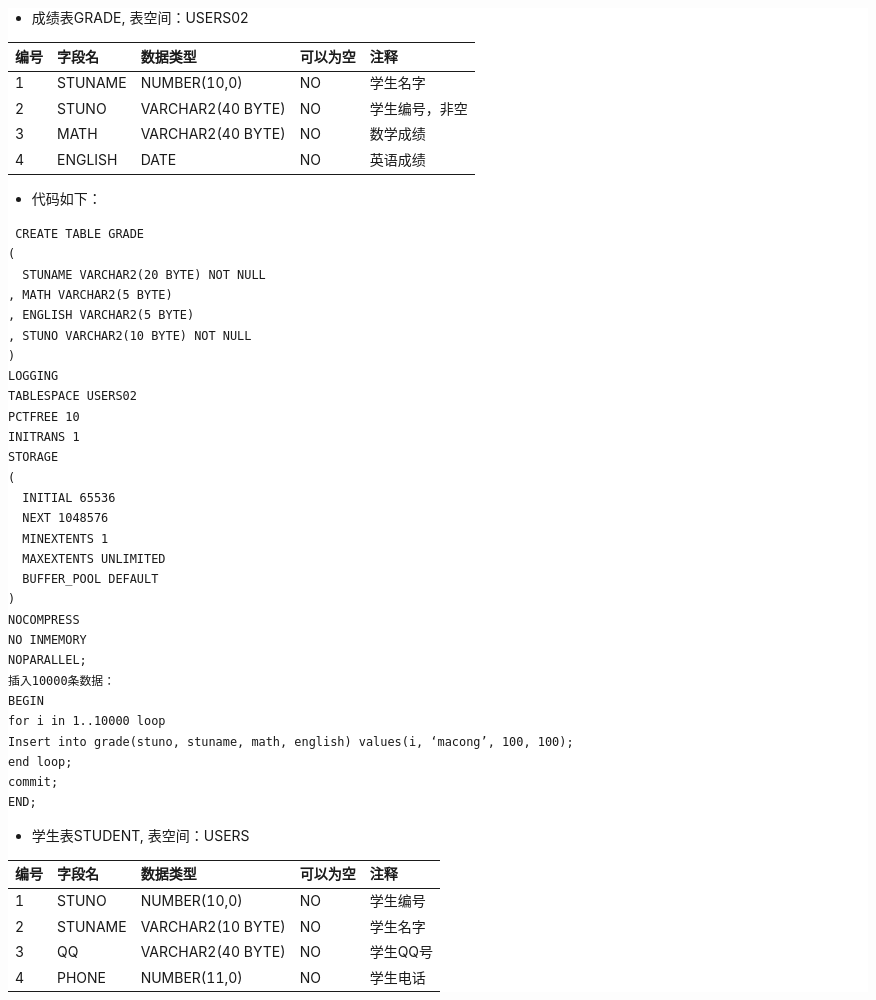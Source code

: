 - 成绩表GRADE, 表空间：USERS02

|编号|字段名|数据类型|可以为空|注释|
|:---|:---|:---|:---|:---|
|1|STUNAME|NUMBER(10,0)|NO|学生名字|
|2|STUNO|VARCHAR2(40 BYTE)|NO|学生编号，非空|
|3|MATH|VARCHAR2(40 BYTE)|NO|数学成绩|
|4|ENGLISH|DATE|NO|英语成绩|

- 代码如下：

~~~
 CREATE TABLE GRADE 
(
  STUNAME VARCHAR2(20 BYTE) NOT NULL 
, MATH VARCHAR2(5 BYTE) 
, ENGLISH VARCHAR2(5 BYTE) 
, STUNO VARCHAR2(10 BYTE) NOT NULL 
) 
LOGGING 
TABLESPACE USERS02 
PCTFREE 10 
INITRANS 1 
STORAGE 
( 
  INITIAL 65536 
  NEXT 1048576 
  MINEXTENTS 1 
  MAXEXTENTS UNLIMITED 
  BUFFER_POOL DEFAULT 
) 
NOCOMPRESS 
NO INMEMORY 
NOPARALLEL;
插入10000条数据：
BEGIN
for i in 1..10000 loop
Insert into grade(stuno, stuname, math, english) values(i, ‘macong’, 100, 100);
end loop;
commit;
END;
~~~

- 学生表STUDENT, 表空间：USERS


|编号|字段名|数据类型|可以为空|注释|
|:---|:---|:---|:---|:---|
|1|STUNO|NUMBER(10,0)|NO|学生编号|
|2|STUNAME|VARCHAR2(10 BYTE)|NO|学生名字|
|3|QQ|VARCHAR2(40 BYTE)|NO|学生QQ号|
|4|PHONE|NUMBER(11,0)|NO|学生电话|

